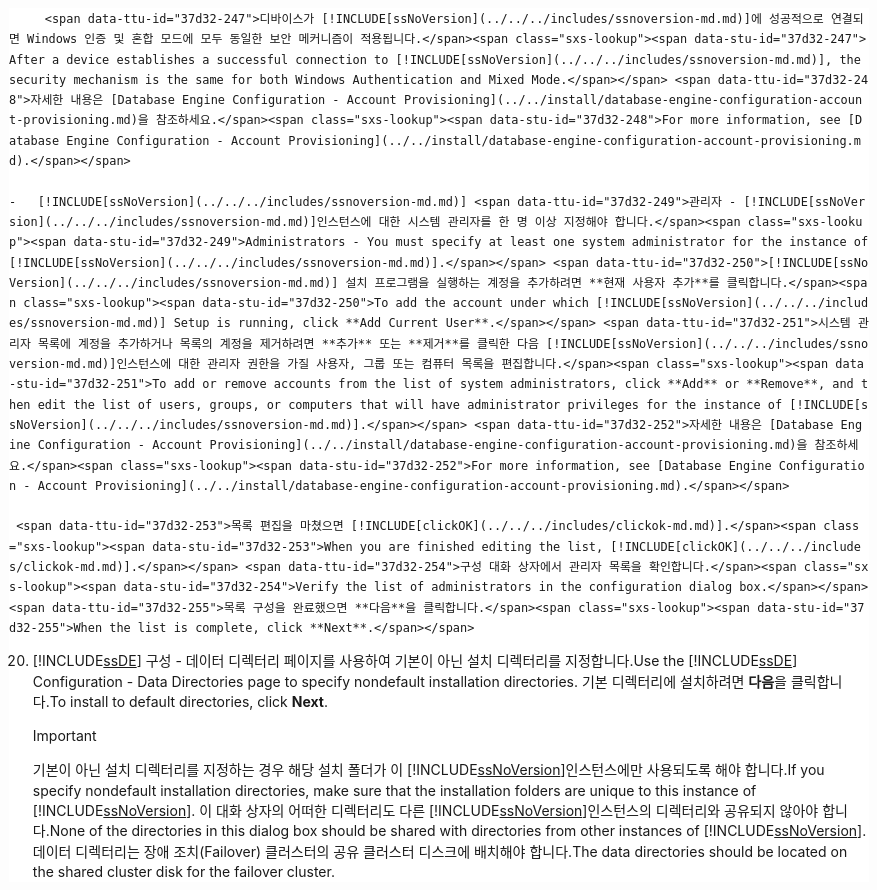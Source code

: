          <span data-ttu-id="37d32-247">디바이스가 [!INCLUDE[ssNoVersion](../../../includes/ssnoversion-md.md)]에 성공적으로 연결되면 Windows 인증 및 혼합 모드에 모두 동일한 보안 메커니즘이 적용됩니다.</span><span class="sxs-lookup"><span data-stu-id="37d32-247">After a device establishes a successful connection to [!INCLUDE[ssNoVersion](../../../includes/ssnoversion-md.md)], the security mechanism is the same for both Windows Authentication and Mixed Mode.</span></span> <span data-ttu-id="37d32-248">자세한 내용은 [Database Engine Configuration - Account Provisioning](../../install/database-engine-configuration-account-provisioning.md)을 참조하세요.</span><span class="sxs-lookup"><span data-stu-id="37d32-248">For more information, see [Database Engine Configuration - Account Provisioning](../../install/database-engine-configuration-account-provisioning.md).</span></span>  
  
    -   [!INCLUDE[ssNoVersion](../../../includes/ssnoversion-md.md)] <span data-ttu-id="37d32-249">관리자 - [!INCLUDE[ssNoVersion](../../../includes/ssnoversion-md.md)]인스턴스에 대한 시스템 관리자를 한 명 이상 지정해야 합니다.</span><span class="sxs-lookup"><span data-stu-id="37d32-249">Administrators - You must specify at least one system administrator for the instance of [!INCLUDE[ssNoVersion](../../../includes/ssnoversion-md.md)].</span></span> <span data-ttu-id="37d32-250">[!INCLUDE[ssNoVersion](../../../includes/ssnoversion-md.md)] 설치 프로그램을 실행하는 계정을 추가하려면 **현재 사용자 추가**를 클릭합니다.</span><span class="sxs-lookup"><span data-stu-id="37d32-250">To add the account under which [!INCLUDE[ssNoVersion](../../../includes/ssnoversion-md.md)] Setup is running, click **Add Current User**.</span></span> <span data-ttu-id="37d32-251">시스템 관리자 목록에 계정을 추가하거나 목록의 계정을 제거하려면 **추가** 또는 **제거**를 클릭한 다음 [!INCLUDE[ssNoVersion](../../../includes/ssnoversion-md.md)]인스턴스에 대한 관리자 권한을 가질 사용자, 그룹 또는 컴퓨터 목록을 편집합니다.</span><span class="sxs-lookup"><span data-stu-id="37d32-251">To add or remove accounts from the list of system administrators, click **Add** or **Remove**, and then edit the list of users, groups, or computers that will have administrator privileges for the instance of [!INCLUDE[ssNoVersion](../../../includes/ssnoversion-md.md)].</span></span> <span data-ttu-id="37d32-252">자세한 내용은 [Database Engine Configuration - Account Provisioning](../../install/database-engine-configuration-account-provisioning.md)을 참조하세요.</span><span class="sxs-lookup"><span data-stu-id="37d32-252">For more information, see [Database Engine Configuration - Account Provisioning](../../install/database-engine-configuration-account-provisioning.md).</span></span>  
  
     <span data-ttu-id="37d32-253">목록 편집을 마쳤으면 [!INCLUDE[clickOK](../../../includes/clickok-md.md)].</span><span class="sxs-lookup"><span data-stu-id="37d32-253">When you are finished editing the list, [!INCLUDE[clickOK](../../../includes/clickok-md.md)].</span></span> <span data-ttu-id="37d32-254">구성 대화 상자에서 관리자 목록을 확인합니다.</span><span class="sxs-lookup"><span data-stu-id="37d32-254">Verify the list of administrators in the configuration dialog box.</span></span> <span data-ttu-id="37d32-255">목록 구성을 완료했으면 **다음**을 클릭합니다.</span><span class="sxs-lookup"><span data-stu-id="37d32-255">When the list is complete, click **Next**.</span></span>  
  
20. <span data-ttu-id="37d32-256">[!INCLUDE[ssDE](../../../includes/ssde-md.md)] 구성 - 데이터 디렉터리 페이지를 사용하여 기본이 아닌 설치 디렉터리를 지정합니다.</span><span class="sxs-lookup"><span data-stu-id="37d32-256">Use the [!INCLUDE[ssDE](../../../includes/ssde-md.md)] Configuration - Data Directories page to specify nondefault installation directories.</span></span> <span data-ttu-id="37d32-257">기본 디렉터리에 설치하려면 **다음**을 클릭합니다.</span><span class="sxs-lookup"><span data-stu-id="37d32-257">To install to default directories, click **Next**.</span></span>  
  
    > [!IMPORTANT]  
    >  <span data-ttu-id="37d32-258">기본이 아닌 설치 디렉터리를 지정하는 경우 해당 설치 폴더가 이 [!INCLUDE[ssNoVersion](../../../includes/ssnoversion-md.md)]인스턴스에만 사용되도록 해야 합니다.</span><span class="sxs-lookup"><span data-stu-id="37d32-258">If you specify nondefault installation directories, make sure that the installation folders are unique to this instance of [!INCLUDE[ssNoVersion](../../../includes/ssnoversion-md.md)].</span></span> <span data-ttu-id="37d32-259">이 대화 상자의 어떠한 디렉터리도 다른 [!INCLUDE[ssNoVersion](../../../includes/ssnoversion-md.md)]인스턴스의 디렉터리와 공유되지 않아야 합니다.</span><span class="sxs-lookup"><span data-stu-id="37d32-259">None of the directories in this dialog box should be shared with directories from other instances of [!INCLUDE[ssNoVersion](../../../includes/ssnoversion-md.md)].</span></span> <span data-ttu-id="37d32-260">데이터 디렉터리는 장애 조치(Failover) 클러스터의 공유 클러스터 디스크에 배치해야 합니다.</span><span class="sxs-lookup"><span data-stu-id="37d32-260">The data directories should be located on the shared cluster disk for the failover cluster.</span></span>  
  